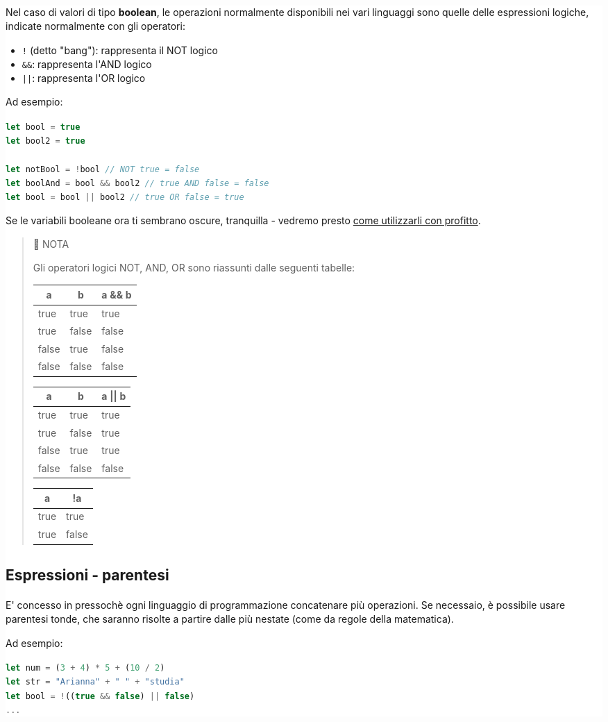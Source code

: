 Nel caso di valori di tipo **boolean**, le operazioni normalmente disponibili nei vari linguaggi sono quelle
delle espressioni logiche, indicate normalmente con gli operatori:
- `!` (detto "bang"): rappresenta il NOT logico
- `&&`: rappresenta l'AND logico
- `||`: rappresenta l'OR logico

Ad esempio:

```javascript
let bool = true
let bool2 = true

let notBool = !bool // NOT true = false
let boolAnd = bool && bool2 // true AND false = false
let bool = bool || bool2 // true OR false = true
```

Se le variabili booleane ora ti sembrano oscure, tranquilla - vedremo presto [come utilizzarli con profitto](./30_if.md).

> 🔎 NOTA
> 
> Gli operatori logici NOT, AND, OR sono riassunti dalle seguenti tabelle:
> 
> | a     | b     | a && b |
> | ----- | ----- | ------ |
> | true  | true  | true   |
> | true  | false | false  |
> | false | true  | false  |
> | false | false | false  |
> 
> | a     | b     | a \|\| b |
> | ----- | ----- | -------- |
> | true  | true  | true     |
> | true  | false | true     |
> | false | true  | true     |
> | false | false | false    |
> 
> | a    | !a    |
> | ---- | ----- |
> | true | true  |
> | true | false |

## Espressioni - parentesi

E' concesso in pressochè ogni linguaggio di programmazione concatenare più operazioni.
Se necessaio, è possibile usare parentesi tonde, che saranno risolte a partire dalle più nestate (come da regole della matematica).

Ad esempio:

```javascript
let num = (3 + 4) * 5 + (10 / 2)
let str = "Arianna" + " " + "studia"
let bool = !((true && false) || false)
...
```
